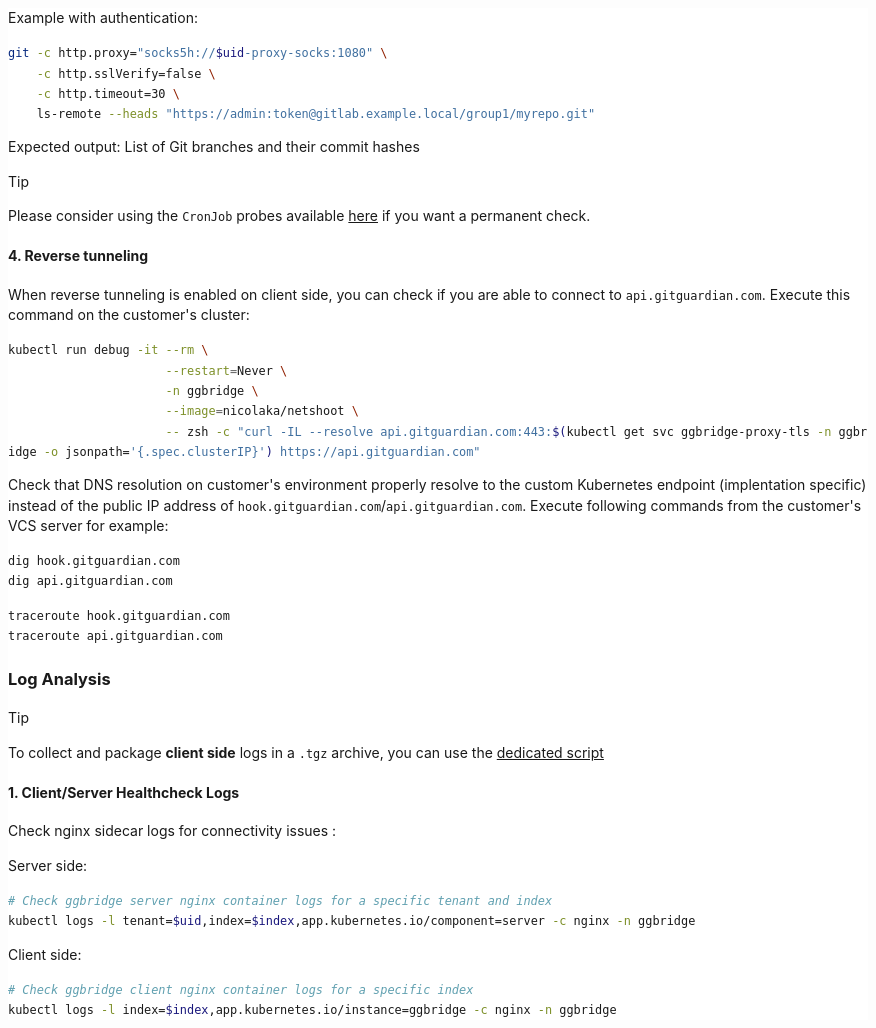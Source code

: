 Example with authentication:
```bash
git -c http.proxy="socks5h://$uid-proxy-socks:1080" \
    -c http.sslVerify=false \
    -c http.timeout=30 \
    ls-remote --heads "https://admin:token@gitlab.example.local/group1/myrepo.git"
```
Expected output: List of Git branches and their commit hashes

> [!TIP]
> Please consider using the `CronJob` probes available [here](../tests/) if you want a permanent check.

#### 4. Reverse tunneling

When reverse tunneling is enabled on client side, you can check if you are able to connect to `api.gitguardian.com`. Execute this command on the customer's cluster:

```bash
kubectl run debug -it --rm \
                      --restart=Never \
                      -n ggbridge \
                      --image=nicolaka/netshoot \
                      -- zsh -c "curl -IL --resolve api.gitguardian.com:443:$(kubectl get svc ggbridge-proxy-tls -n ggbridge -o jsonpath='{.spec.clusterIP}') https://api.gitguardian.com"
```

Check that DNS resolution on customer's environment properly resolve to the custom Kubernetes endpoint (implentation specific) instead of the public IP address of `hook.gitguardian.com`/`api.gitguardian.com`. Execute following commands from the customer's VCS server for example:

```bash
dig hook.gitguardian.com
dig api.gitguardian.com
```

```bash
traceroute hook.gitguardian.com
traceroute api.gitguardian.com
```

### Log Analysis

> [!TIP]
> To collect and package **client side** logs in a `.tgz` archive, you can use the [dedicated script](./client-log-fetcher.sh)

#### 1. Client/Server Healthcheck Logs
Check nginx sidecar logs for connectivity issues :

Server side:
```bash
# Check ggbridge server nginx container logs for a specific tenant and index
kubectl logs -l tenant=$uid,index=$index,app.kubernetes.io/component=server -c nginx -n ggbridge
```
Client side:
```bash
# Check ggbridge client nginx container logs for a specific index
kubectl logs -l index=$index,app.kubernetes.io/instance=ggbridge -c nginx -n ggbridge
```
